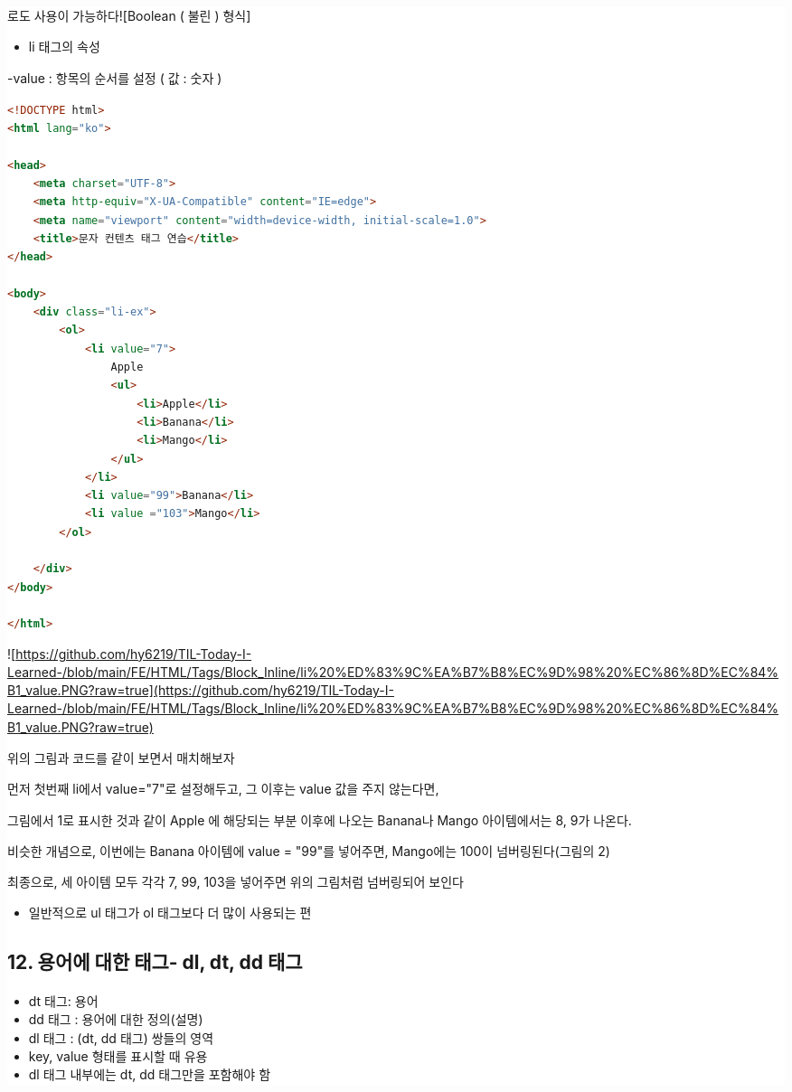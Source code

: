 로도 사용이 가능하다![Boolean ( 불린 ) 형식]

- li 태그의 속성

-value  : 항목의 순서를 설정 ( 값 : 숫자 )

```html
<!DOCTYPE html>
<html lang="ko">

<head>
    <meta charset="UTF-8">
    <meta http-equiv="X-UA-Compatible" content="IE=edge">
    <meta name="viewport" content="width=device-width, initial-scale=1.0">
    <title>문자 컨텐츠 태그 연습</title>
</head>

<body>
    <div class="li-ex">
        <ol>
            <li value="7">
                Apple
                <ul>
                    <li>Apple</li>
                    <li>Banana</li>
                    <li>Mango</li>
                </ul>
            </li>
            <li value="99">Banana</li>
            <li value ="103">Mango</li>
        </ol>

    </div>
</body>

</html>
```

![https://github.com/hy6219/TIL-Today-I-Learned-/blob/main/FE/HTML/Tags/Block_Inline/li%20%ED%83%9C%EA%B7%B8%EC%9D%98%20%EC%86%8D%EC%84%B1_value.PNG?raw=true](https://github.com/hy6219/TIL-Today-I-Learned-/blob/main/FE/HTML/Tags/Block_Inline/li%20%ED%83%9C%EA%B7%B8%EC%9D%98%20%EC%86%8D%EC%84%B1_value.PNG?raw=true)

위의 그림과 코드를 같이 보면서 매치해보자

먼저 첫번째 li에서 value="7"로 설정해두고, 그 이후는 value 값을 주지 않는다면,

그림에서 1로 표시한 것과 같이 Apple 에 해당되는 부분 이후에 나오는 Banana나 Mango 아이템에서는 8, 9가 나온다.

비슷한 개념으로, 이번에는 Banana 아이템에 value = "99"를 넣어주면, Mango에는 100이 넘버링된다(그림의 2)

최종으로, 세 아이템 모두 각각 7, 99, 103을 넣어주면 위의 그림처럼 넘버링되어 보인다

- 일반적으로 ul 태그가 ol 태그보다 더 많이 사용되는 편

## 12. 용어에 대한 태그- dl, dt, dd 태그

- dt 태그: 용어
- dd 태그 : 용어에 대한 정의(설명)
- dl 태그 : (dt, dd 태그) 쌍들의 영역
- key, value 형태를 표시할 때 유용
- dl 태그 내부에는 dt, dd 태그만을 포함해야 함
